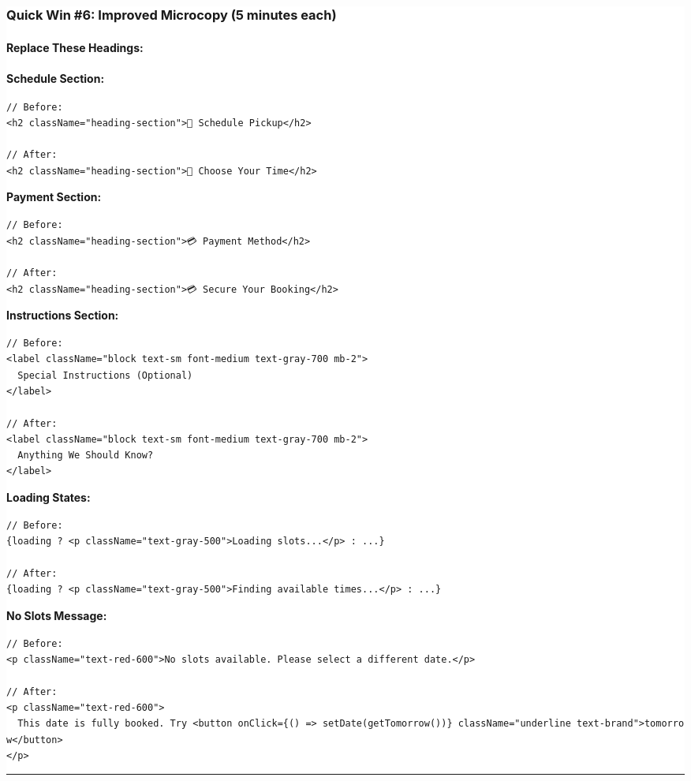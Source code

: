 ### Quick Win #6: Improved Microcopy (5 minutes each)

#### Replace These Headings:

**Schedule Section:**
```tsx
// Before:
<h2 className="heading-section">📅 Schedule Pickup</h2>

// After:
<h2 className="heading-section">📅 Choose Your Time</h2>
```

**Payment Section:**
```tsx
// Before:
<h2 className="heading-section">💳 Payment Method</h2>

// After:
<h2 className="heading-section">💳 Secure Your Booking</h2>
```

**Instructions Section:**
```tsx
// Before:
<label className="block text-sm font-medium text-gray-700 mb-2">
  Special Instructions (Optional)
</label>

// After:
<label className="block text-sm font-medium text-gray-700 mb-2">
  Anything We Should Know?
</label>
```

**Loading States:**
```tsx
// Before:
{loading ? <p className="text-gray-500">Loading slots...</p> : ...}

// After:
{loading ? <p className="text-gray-500">Finding available times...</p> : ...}
```

**No Slots Message:**
```tsx
// Before:
<p className="text-red-600">No slots available. Please select a different date.</p>

// After:
<p className="text-red-600">
  This date is fully booked. Try <button onClick={() => setDate(getTomorrow())} className="underline text-brand">tomorrow</button>
</p>
```

---